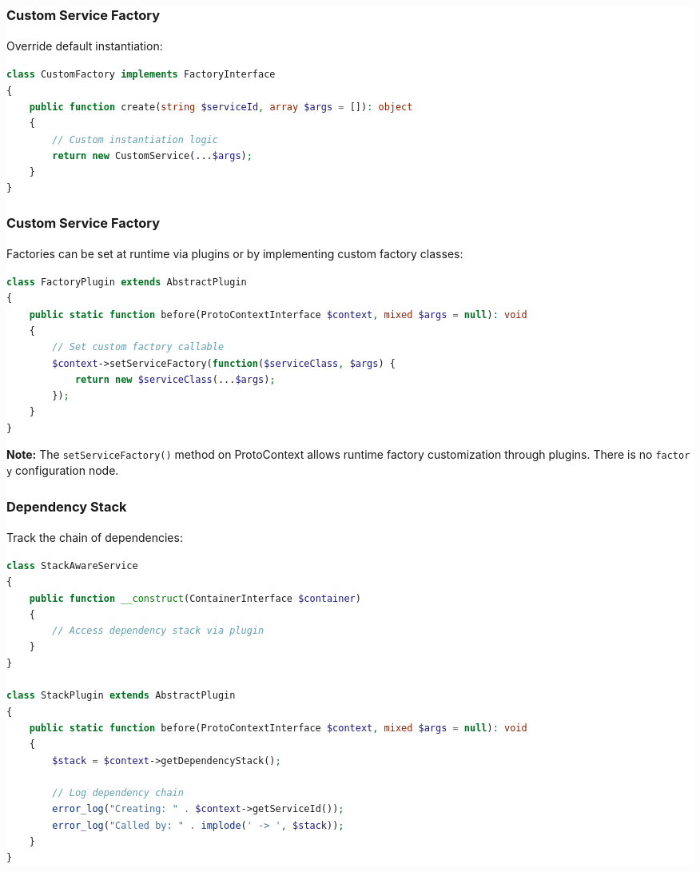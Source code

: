 ### Custom Service Factory

Override default instantiation:

```php
class CustomFactory implements FactoryInterface
{
    public function create(string $serviceId, array $args = []): object
    {
        // Custom instantiation logic
        return new CustomService(...$args);
    }
}
```

### Custom Service Factory

Factories can be set at runtime via plugins or by implementing custom factory classes:

```php
class FactoryPlugin extends AbstractPlugin
{
    public static function before(ProtoContextInterface $context, mixed $args = null): void
    {
        // Set custom factory callable
        $context->setServiceFactory(function($serviceClass, $args) {
            return new $serviceClass(...$args);
        });
    }
}
```

**Note:** The `setServiceFactory()` method on ProtoContext allows runtime factory customization through plugins. There is no `factory` configuration node.

### Dependency Stack

Track the chain of dependencies:

```php
class StackAwareService
{
    public function __construct(ContainerInterface $container)
    {
        // Access dependency stack via plugin
    }
}

class StackPlugin extends AbstractPlugin
{
    public static function before(ProtoContextInterface $context, mixed $args = null): void
    {
        $stack = $context->getDependencyStack();
        
        // Log dependency chain
        error_log("Creating: " . $context->getServiceId());
        error_log("Called by: " . implode(' -> ', $stack));
    }
}
```
